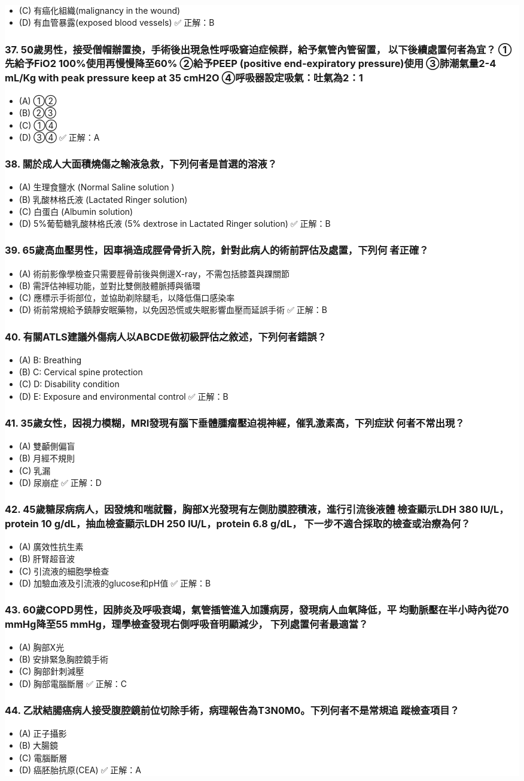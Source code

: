 - (C) 有癌化組織(malignancy in the wound)
- (D) 有血管暴露(exposed blood vessels)
✅ 正解：B
### 37. 50歲男性，接受僧帽辦置換，手術後出現急性呼吸窘迫症候群，給予氣管內管留置， 以下後續處置何者為宜？ ①先給予FiO2 100%使用再慢慢降至60% ②給予PEEP (positive end-expiratory pressure)使用 ③肺潮氣量2-4 mL/Kg with peak pressure keep at 35 cmH2O ④呼吸器設定吸氣：吐氣為2：1
- (A) ①②
- (B) ②③
- (C) ①④
- (D) ③④
✅ 正解：A
### 38. 關於成人大面積燒傷之輸液急救，下列何者是首選的溶液？
- (A) 生理食鹽水 (Normal Saline solution )
- (B) 乳酸林格氏液 (Lactated Ringer solution)
- (C) 白蛋白 (Albumin solution)
- (D) 5%葡萄糖乳酸林格氏液 (5% dextrose in Lactated Ringer solution)
✅ 正解：B
### 39. 65歲高血壓男性，因車禍造成脛骨骨折入院，針對此病人的術前評估及處置，下列何 者正確？
- (A) 術前影像學檢查只需要脛骨前後與側邊X-ray，不需包括膝蓋與踝關節
- (B) 需評估神經功能，並對比雙側肢體脈搏與循環
- (C) 應標示手術部位，並協助剃除腿毛，以降低傷口感染率
- (D) 術前常規給予鎮靜安眠藥物，以免因恐慌或失眠影響血壓而延誤手術
✅ 正解：B
### 40. 有關ATLS建議外傷病人以ABCDE做初級評估之敘述，下列何者錯誤？
- (A) B: Breathing
- (B) C: Cervical spine protection
- (C) D: Disability condition
- (D) E: Exposure and environmental control
✅ 正解：B
### 41. 35歲女性，因視力模糊，MRI發現有腦下垂體腫瘤壓迫視神經，催乳激素高，下列症狀 何者不常出現？
- (A) 雙顳側偏盲
- (B) 月經不規則
- (C) 乳漏
- (D) 尿崩症
✅ 正解：D
### 42. 45歲糖尿病病人，因發燒和喘就醫，胸部X光發現有左側肋膜腔積液，進行引流後液體 檢查顯示LDH 380 IU/L，protein 10 g/dL，抽血檢查顯示LDH 250 IU/L，protein 6.8 g/dL， 下一步不適合採取的檢查或治療為何？
- (A) 廣效性抗生素
- (B) 肝腎超音波
- (C) 引流液的細胞學檢查
- (D) 加驗血液及引流液的glucose和pH值
✅ 正解：B
### 43. 60歲COPD男性，因肺炎及呼吸衰竭，氣管插管進入加護病房，發現病人血氧降低，平 均動脈壓在半小時內從70 mmHg降至55 mmHg，理學檢查發現右側呼吸音明顯減少， 下列處置何者最適當？
- (A) 胸部X光
- (B) 安排緊急胸腔鏡手術
- (C) 胸部針刺減壓
- (D) 胸部電腦斷層
✅ 正解：C
### 44. 乙狀結腸癌病人接受腹腔鏡前位切除手術，病理報告為T3N0M0。下列何者不是常規追 蹤檢查項目？
- (A) 正子攝影
- (B) 大腸鏡
- (C) 電腦斷層
- (D) 癌胚胎抗原(CEA)
✅ 正解：A